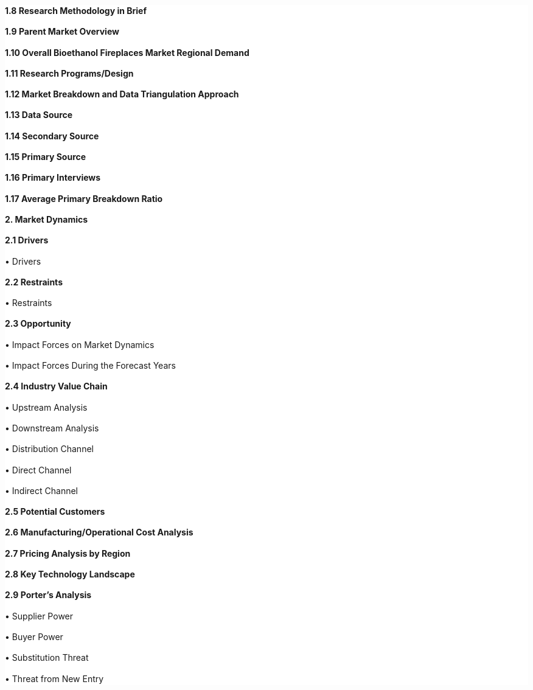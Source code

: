 <strong>1.8 Research Methodology in Brief</strong>

<strong>1.9 Parent Market Overview</strong>

<strong>1.10 Overall Bioethanol Fireplaces Market Regional Demand</strong>

<strong>1.11 Research Programs/Design</strong>

<strong>1.12 Market Breakdown and Data Triangulation Approach</strong>

<strong>1.13 Data Source</strong>

<strong>1.14 Secondary Source</strong>

<strong>1.15 Primary Source</strong>

<strong>1.16 Primary Interviews</strong>

<strong>1.17 Average Primary Breakdown Ratio</strong>

<strong>2. Market Dynamics</strong>

<strong>2.1 Drivers</strong>

• Drivers

<strong>2.2 Restraints</strong>

• Restraints

<strong>2.3 Opportunity</strong>

• Impact Forces on Market Dynamics

• Impact Forces During the Forecast Years

<strong>2.4 Industry Value Chain</strong>

• Upstream Analysis

• Downstream Analysis

• Distribution Channel

• Direct Channel

• Indirect Channel

<strong>2.5 Potential Customers</strong>

<strong>2.6 Manufacturing/Operational Cost Analysis</strong>

<strong>2.7 Pricing Analysis by Region</strong>

<strong>2.8 Key Technology Landscape</strong>

<strong>2.9 Porter’s Analysis</strong>

• Supplier Power

• Buyer Power

• Substitution Threat

• Threat from New Entry
